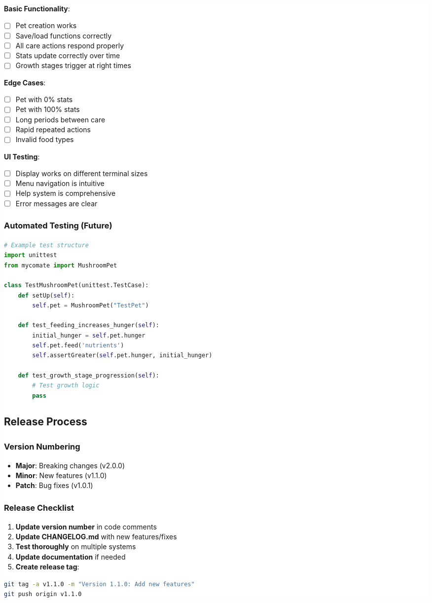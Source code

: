 **Basic Functionality**:
- [ ] Pet creation works
- [ ] Save/load functions correctly
- [ ] All care actions respond properly
- [ ] Stats update correctly over time
- [ ] Growth stages trigger at right times

**Edge Cases**:
- [ ] Pet with 0% stats
- [ ] Pet with 100% stats
- [ ] Long periods between care
- [ ] Rapid repeated actions
- [ ] Invalid food types

**UI Testing**:
- [ ] Display works on different terminal sizes
- [ ] Menu navigation is intuitive
- [ ] Help system is comprehensive
- [ ] Error messages are clear

### Automated Testing (Future)

```python
# Example test structure
import unittest
from mycomate import MushroomPet

class TestMushroomPet(unittest.TestCase):
    def setUp(self):
        self.pet = MushroomPet("TestPet")
    
    def test_feeding_increases_hunger(self):
        initial_hunger = self.pet.hunger
        self.pet.feed('nutrients')
        self.assertGreater(self.pet.hunger, initial_hunger)
    
    def test_growth_stage_progression(self):
        # Test growth logic
        pass
```

## Release Process

### Version Numbering
- **Major**: Breaking changes (v2.0.0)
- **Minor**: New features (v1.1.0)
- **Patch**: Bug fixes (v1.0.1)

### Release Checklist

1. **Update version number** in code comments
2. **Update CHANGELOG.md** with new features/fixes
3. **Test thoroughly** on multiple systems
4. **Update documentation** if needed
5. **Create release tag**:
```bash
git tag -a v1.1.0 -m "Version 1.1.0: Add new features"
git push origin v1.1.0
```
